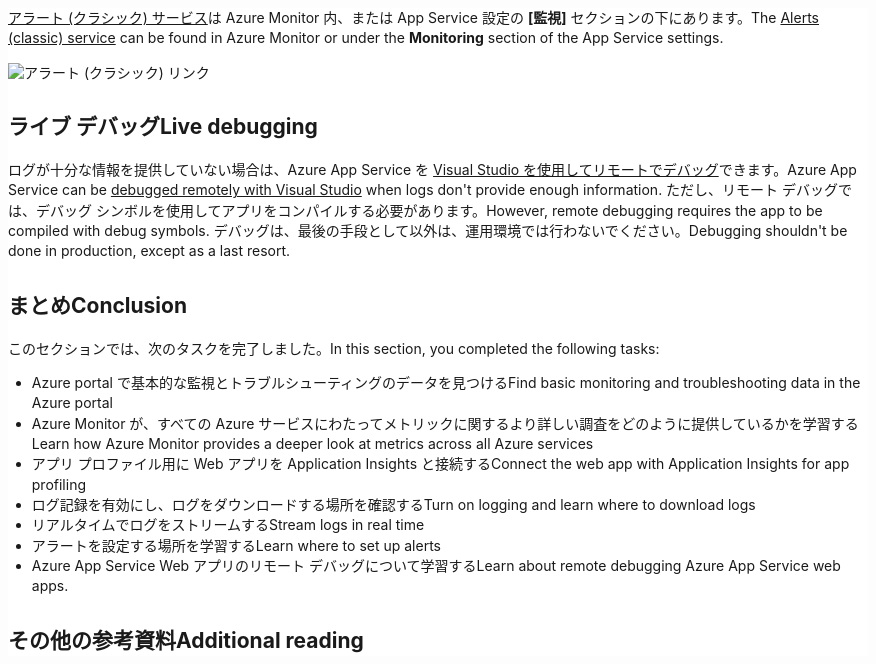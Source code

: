 <span data-ttu-id="3a90a-185">[アラート (クラシック) サービス](/azure/monitoring-and-diagnostics/monitor-quick-resource-metric-alert-portal)は Azure Monitor 内、または App Service 設定の **[監視]** セクションの下にあります。</span><span class="sxs-lookup"><span data-stu-id="3a90a-185">The [Alerts (classic) service](/azure/monitoring-and-diagnostics/monitor-quick-resource-metric-alert-portal) can be found in Azure Monitor or under the **Monitoring** section of the App Service settings.</span></span>

![アラート (クラシック) リンク](./media/monitoring/alerts.png)

## <a name="live-debugging"></a><span data-ttu-id="3a90a-187">ライブ デバッグ</span><span class="sxs-lookup"><span data-stu-id="3a90a-187">Live debugging</span></span>

<span data-ttu-id="3a90a-188">ログが十分な情報を提供していない場合は、Azure App Service を [Visual Studio を使用してリモートでデバッグ](/azure/app-service/web-sites-dotnet-troubleshoot-visual-studio#remotedebug)できます。</span><span class="sxs-lookup"><span data-stu-id="3a90a-188">Azure App Service can be [debugged remotely with Visual Studio](/azure/app-service/web-sites-dotnet-troubleshoot-visual-studio#remotedebug) when logs don't provide enough information.</span></span> <span data-ttu-id="3a90a-189">ただし、リモート デバッグでは、デバッグ シンボルを使用してアプリをコンパイルする必要があります。</span><span class="sxs-lookup"><span data-stu-id="3a90a-189">However, remote debugging requires the app to be compiled with debug symbols.</span></span> <span data-ttu-id="3a90a-190">デバッグは、最後の手段として以外は、運用環境では行わないでください。</span><span class="sxs-lookup"><span data-stu-id="3a90a-190">Debugging shouldn't be done in production, except as a last resort.</span></span>

## <a name="conclusion"></a><span data-ttu-id="3a90a-191">まとめ</span><span class="sxs-lookup"><span data-stu-id="3a90a-191">Conclusion</span></span>

<span data-ttu-id="3a90a-192">このセクションでは、次のタスクを完了しました。</span><span class="sxs-lookup"><span data-stu-id="3a90a-192">In this section, you completed the following tasks:</span></span>

* <span data-ttu-id="3a90a-193">Azure portal で基本的な監視とトラブルシューティングのデータを見つける</span><span class="sxs-lookup"><span data-stu-id="3a90a-193">Find basic monitoring and troubleshooting data in the Azure portal</span></span>
* <span data-ttu-id="3a90a-194">Azure Monitor が、すべての Azure サービスにわたってメトリックに関するより詳しい調査をどのように提供しているかを学習する</span><span class="sxs-lookup"><span data-stu-id="3a90a-194">Learn how Azure Monitor provides a deeper look at metrics across all Azure services</span></span>
* <span data-ttu-id="3a90a-195">アプリ プロファイル用に Web アプリを Application Insights と接続する</span><span class="sxs-lookup"><span data-stu-id="3a90a-195">Connect the web app with Application Insights for app profiling</span></span>
* <span data-ttu-id="3a90a-196">ログ記録を有効にし、ログをダウンロードする場所を確認する</span><span class="sxs-lookup"><span data-stu-id="3a90a-196">Turn on logging and learn where to download logs</span></span>
* <span data-ttu-id="3a90a-197">リアルタイムでログをストリームする</span><span class="sxs-lookup"><span data-stu-id="3a90a-197">Stream logs in real time</span></span>
* <span data-ttu-id="3a90a-198">アラートを設定する場所を学習する</span><span class="sxs-lookup"><span data-stu-id="3a90a-198">Learn where to set up alerts</span></span>
* <span data-ttu-id="3a90a-199">Azure App Service Web アプリのリモート デバッグについて学習する</span><span class="sxs-lookup"><span data-stu-id="3a90a-199">Learn about remote debugging Azure App Service web apps.</span></span>

## <a name="additional-reading"></a><span data-ttu-id="3a90a-200">その他の参考資料</span><span class="sxs-lookup"><span data-stu-id="3a90a-200">Additional reading</span></span>
